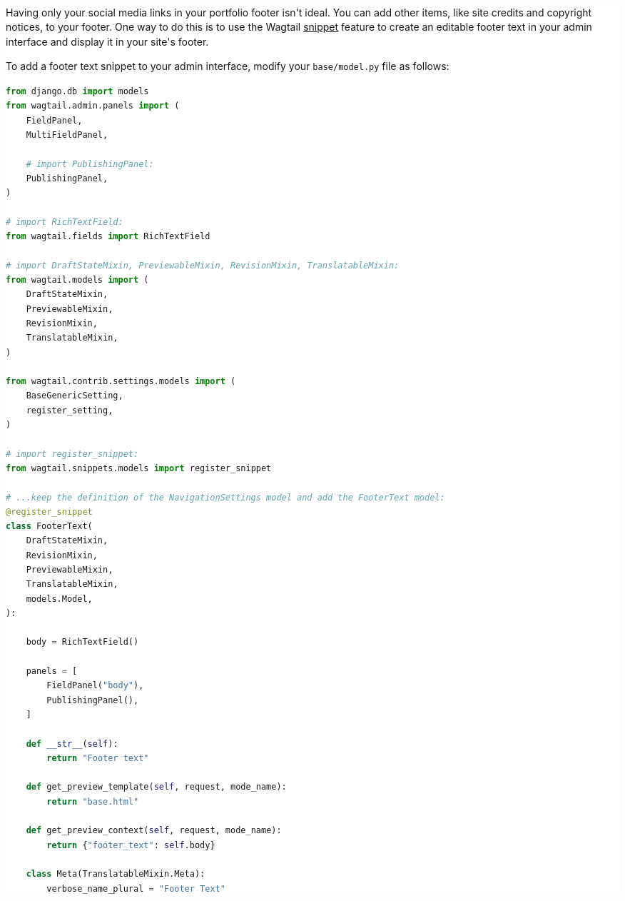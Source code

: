 Having only your social media links in your portfolio footer isn't ideal. You can add other items, like site credits and copyright notices, to your footer. One way to do this is to use the Wagtail [snippet](../topics/snippets/index.md) feature to create an editable footer text in your admin interface and display it in your site's footer.

To add a footer text snippet to your admin interface, modify your `base/model.py` file as follows:

```python
from django.db import models
from wagtail.admin.panels import (
    FieldPanel,
    MultiFieldPanel,

    # import PublishingPanel:
    PublishingPanel,
)

# import RichTextField:
from wagtail.fields import RichTextField

# import DraftStateMixin, PreviewableMixin, RevisionMixin, TranslatableMixin:
from wagtail.models import (
    DraftStateMixin,
    PreviewableMixin,
    RevisionMixin,
    TranslatableMixin,
)

from wagtail.contrib.settings.models import (
    BaseGenericSetting,
    register_setting,
)

# import register_snippet:
from wagtail.snippets.models import register_snippet

# ...keep the definition of the NavigationSettings model and add the FooterText model:
@register_snippet
class FooterText(
    DraftStateMixin,
    RevisionMixin,
    PreviewableMixin,
    TranslatableMixin,
    models.Model,
):

    body = RichTextField()

    panels = [
        FieldPanel("body"),
        PublishingPanel(),
    ]

    def __str__(self):
        return "Footer text"

    def get_preview_template(self, request, mode_name):
        return "base.html"

    def get_preview_context(self, request, mode_name):
        return {"footer_text": self.body}

    class Meta(TranslatableMixin.Meta):
        verbose_name_plural = "Footer Text"
```